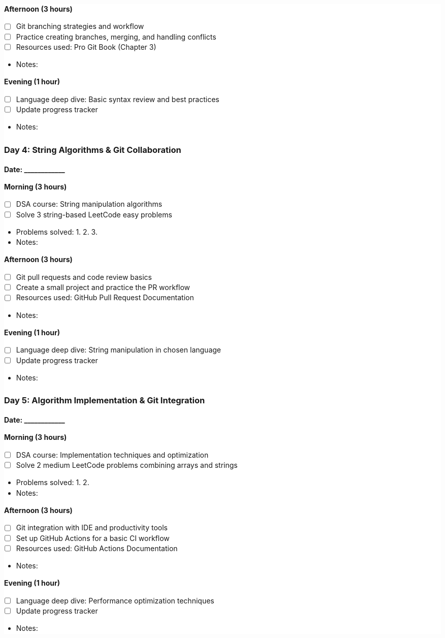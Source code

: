 **Afternoon (3 hours)**
- [ ] Git branching strategies and workflow
- [ ] Practice creating branches, merging, and handling conflicts
- [ ] Resources used: Pro Git Book (Chapter 3)
- Notes:

**Evening (1 hour)**
- [ ] Language deep dive: Basic syntax review and best practices
- [ ] Update progress tracker
- Notes:

### Day 4: String Algorithms & Git Collaboration
**Date: ____________**

**Morning (3 hours)**
- [ ] DSA course: String manipulation algorithms
- [ ] Solve 3 string-based LeetCode easy problems
- Problems solved:
  1. 
  2. 
  3. 
- Notes:

**Afternoon (3 hours)**
- [ ] Git pull requests and code review basics
- [ ] Create a small project and practice the PR workflow
- [ ] Resources used: GitHub Pull Request Documentation
- Notes:

**Evening (1 hour)**
- [ ] Language deep dive: String manipulation in chosen language
- [ ] Update progress tracker
- Notes:

### Day 5: Algorithm Implementation & Git Integration
**Date: ____________**

**Morning (3 hours)**
- [ ] DSA course: Implementation techniques and optimization
- [ ] Solve 2 medium LeetCode problems combining arrays and strings
- Problems solved:
  1. 
  2. 
- Notes:

**Afternoon (3 hours)**
- [ ] Git integration with IDE and productivity tools
- [ ] Set up GitHub Actions for a basic CI workflow
- [ ] Resources used: GitHub Actions Documentation
- Notes:

**Evening (1 hour)**
- [ ] Language deep dive: Performance optimization techniques
- [ ] Update progress tracker
- Notes:

